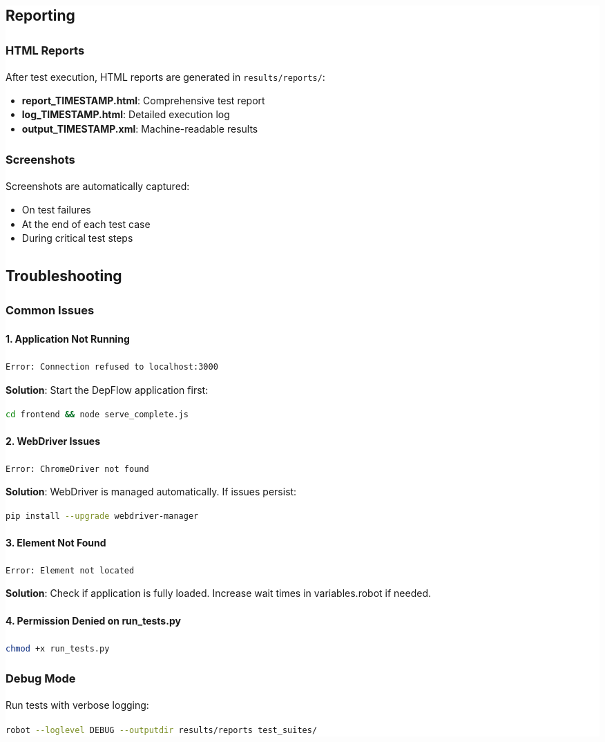 ## Reporting

### HTML Reports
After test execution, HTML reports are generated in `results/reports/`:
- **report_TIMESTAMP.html**: Comprehensive test report
- **log_TIMESTAMP.html**: Detailed execution log
- **output_TIMESTAMP.xml**: Machine-readable results

### Screenshots
Screenshots are automatically captured:
- On test failures
- At the end of each test case
- During critical test steps

## Troubleshooting

### Common Issues

#### 1. Application Not Running
```
Error: Connection refused to localhost:3000
```
**Solution**: Start the DepFlow application first:
```bash
cd frontend && node serve_complete.js
```

#### 2. WebDriver Issues
```
Error: ChromeDriver not found
```
**Solution**: WebDriver is managed automatically. If issues persist:
```bash
pip install --upgrade webdriver-manager
```

#### 3. Element Not Found
```
Error: Element not located
```
**Solution**: Check if application is fully loaded. Increase wait times in variables.robot if needed.

#### 4. Permission Denied on run_tests.py
```bash
chmod +x run_tests.py
```

### Debug Mode

Run tests with verbose logging:
```bash
robot --loglevel DEBUG --outputdir results/reports test_suites/
```
